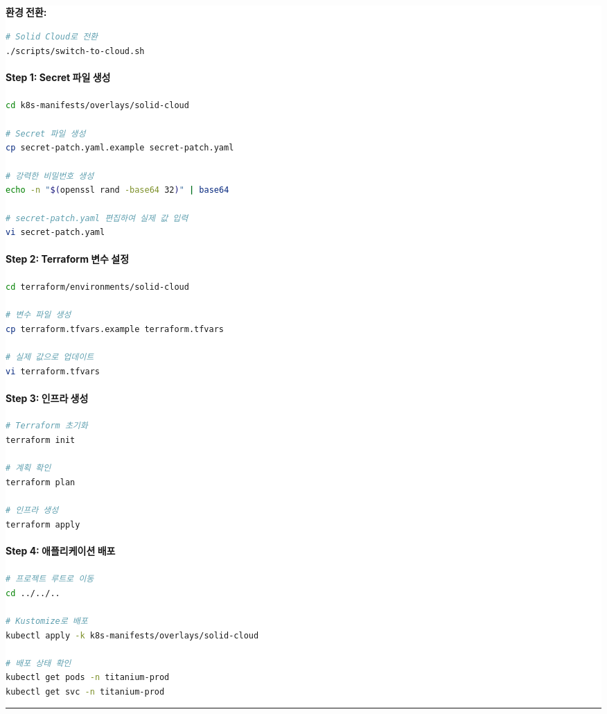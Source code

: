 **환경 전환:**
```bash
# Solid Cloud로 전환
./scripts/switch-to-cloud.sh
```

#### Step 1: Secret 파일 생성

```bash
cd k8s-manifests/overlays/solid-cloud

# Secret 파일 생성
cp secret-patch.yaml.example secret-patch.yaml

# 강력한 비밀번호 생성
echo -n "$(openssl rand -base64 32)" | base64

# secret-patch.yaml 편집하여 실제 값 입력
vi secret-patch.yaml
```

#### Step 2: Terraform 변수 설정

```bash
cd terraform/environments/solid-cloud

# 변수 파일 생성
cp terraform.tfvars.example terraform.tfvars

# 실제 값으로 업데이트
vi terraform.tfvars
```

#### Step 3: 인프라 생성

```bash
# Terraform 초기화
terraform init

# 계획 확인
terraform plan

# 인프라 생성
terraform apply
```

#### Step 4: 애플리케이션 배포

```bash
# 프로젝트 루트로 이동
cd ../../..

# Kustomize로 배포
kubectl apply -k k8s-manifests/overlays/solid-cloud

# 배포 상태 확인
kubectl get pods -n titanium-prod
kubectl get svc -n titanium-prod
```

---